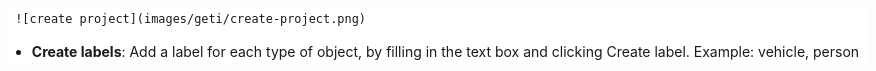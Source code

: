      ![create project](images/geti/create-project.png)
   - **Create labels**: Add a label for each type of object, by filling in the text box and clicking Create label. Example: vehicle, person